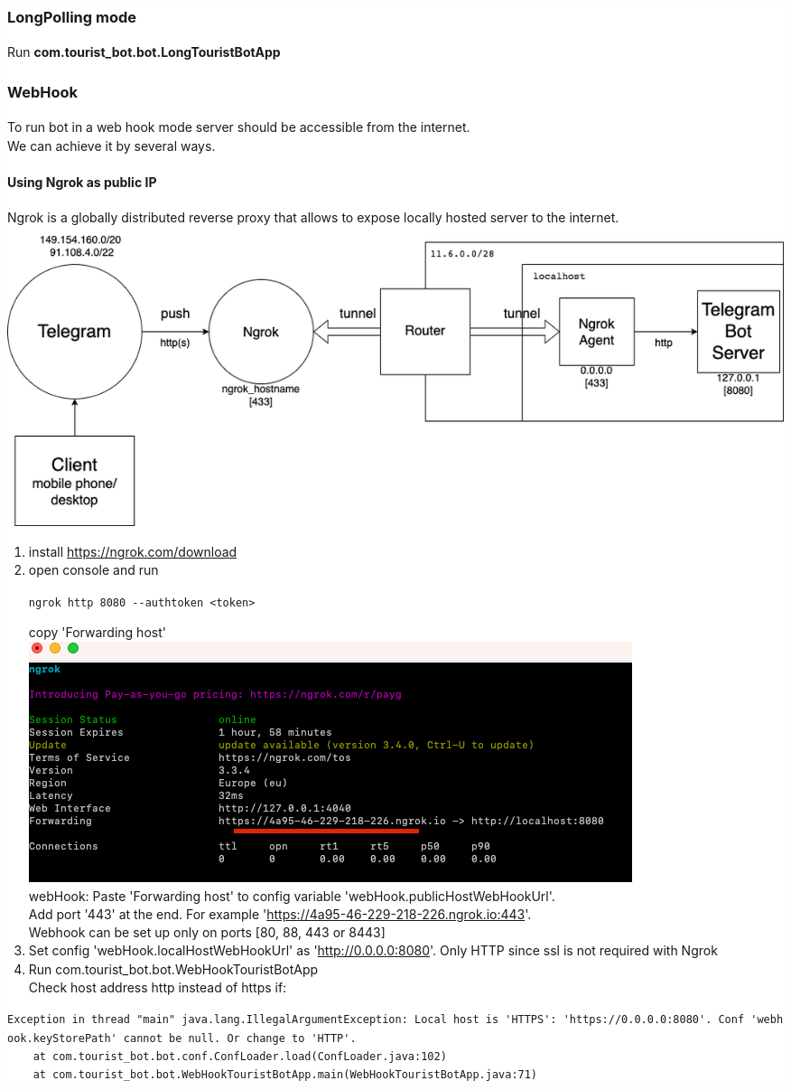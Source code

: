 ### LongPolling mode

Run <b>com.tourist_bot.bot.LongTouristBotApp</b>

### WebHook
To run bot in a web hook mode server should be accessible from the internet.     
We can achieve it by several ways.   
#### Using Ngrok as public IP

Ngrok is a globally distributed reverse proxy that allows to expose locally hosted server to the internet.   
![](./draw_io/web_hook_ngrok.png)

1) install https://ngrok.com/download
2) open console and run 
   ```shell
   ngrok http 8080 --authtoken <token>
   ```
   copy 'Forwarding host'    
   ![](readme_pngs/img5.png)     
   webHook:
   Paste  'Forwarding host' to config variable 'webHook.publicHostWebHookUrl'.   
   Add port '443' at the end. For example 'https://4a95-46-229-218-226.ngrok.io:443'.   
   Webhook can be set up only on ports [80, 88, 443 or 8443]       
3) Set config 'webHook.localHostWebHookUrl' as 'http://0.0.0.0:8080'. Only HTTP since ssl is not required with Ngrok     
4) Run com.tourist_bot.bot.WebHookTouristBotApp    
Check host address http instead of https if:     
```text
Exception in thread "main" java.lang.IllegalArgumentException: Local host is 'HTTPS': 'https://0.0.0.0:8080'. Conf 'webhook.keyStorePath' cannot be null. Or change to 'HTTP'.
	at com.tourist_bot.bot.conf.ConfLoader.load(ConfLoader.java:102)
	at com.tourist_bot.bot.WebHookTouristBotApp.main(WebHookTouristBotApp.java:71)
```
